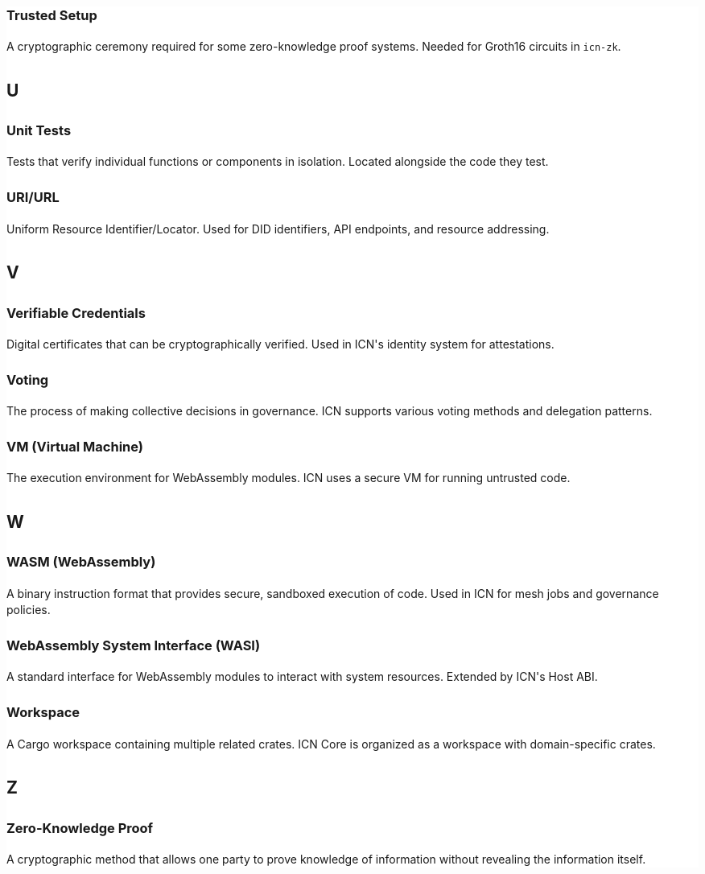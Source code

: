 ### Trusted Setup
A cryptographic ceremony required for some zero-knowledge proof systems. Needed for Groth16 circuits in `icn-zk`.

## U

### Unit Tests
Tests that verify individual functions or components in isolation. Located alongside the code they test.

### URI/URL
Uniform Resource Identifier/Locator. Used for DID identifiers, API endpoints, and resource addressing.

## V

### Verifiable Credentials
Digital certificates that can be cryptographically verified. Used in ICN's identity system for attestations.

### Voting
The process of making collective decisions in governance. ICN supports various voting methods and delegation patterns.

### VM (Virtual Machine)
The execution environment for WebAssembly modules. ICN uses a secure VM for running untrusted code.

## W

### WASM (WebAssembly)
A binary instruction format that provides secure, sandboxed execution of code. Used in ICN for mesh jobs and governance policies.

### WebAssembly System Interface (WASI)
A standard interface for WebAssembly modules to interact with system resources. Extended by ICN's Host ABI.

### Workspace
A Cargo workspace containing multiple related crates. ICN Core is organized as a workspace with domain-specific crates.

## Z

### Zero-Knowledge Proof
A cryptographic method that allows one party to prove knowledge of information without revealing the information itself.
